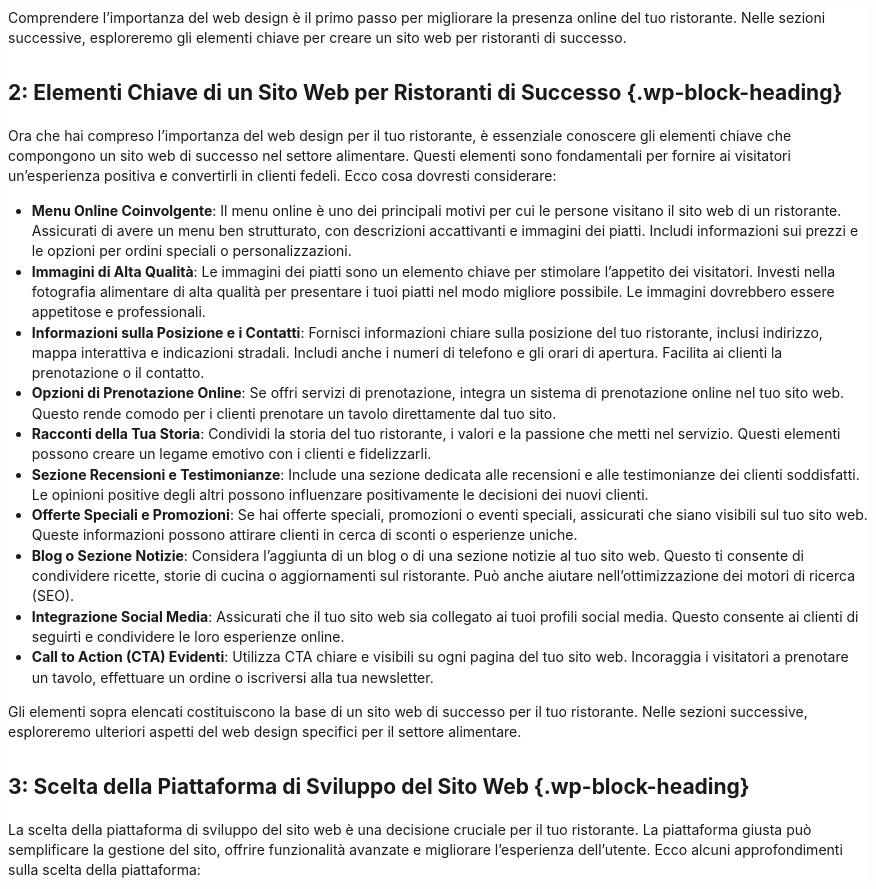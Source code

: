 Comprendere l&#8217;importanza del web design è il primo passo per migliorare la presenza online del tuo ristorante. Nelle sezioni successive, esploreremo gli elementi chiave per creare un sito web per ristoranti di successo.

## **2: Elementi Chiave di un Sito Web per Ristoranti di Successo** {.wp-block-heading}

Ora che hai compreso l&#8217;importanza del web design per il tuo ristorante, è essenziale conoscere gli elementi chiave che compongono un sito web di successo nel settore alimentare. Questi elementi sono fondamentali per fornire ai visitatori un&#8217;esperienza positiva e convertirli in clienti fedeli. Ecco cosa dovresti considerare:

  * **Menu Online Coinvolgente**: Il menu online è uno dei principali motivi per cui le persone visitano il sito web di un ristorante. Assicurati di avere un menu ben strutturato, con descrizioni accattivanti e immagini dei piatti. Includi informazioni sui prezzi e le opzioni per ordini speciali o personalizzazioni.
  * **Immagini di Alta Qualità**: Le immagini dei piatti sono un elemento chiave per stimolare l&#8217;appetito dei visitatori. Investi nella fotografia alimentare di alta qualità per presentare i tuoi piatti nel modo migliore possibile. Le immagini dovrebbero essere appetitose e professionali.
  * **Informazioni sulla Posizione e i Contatti**: Fornisci informazioni chiare sulla posizione del tuo ristorante, inclusi indirizzo, mappa interattiva e indicazioni stradali. Includi anche i numeri di telefono e gli orari di apertura. Facilita ai clienti la prenotazione o il contatto.
  * **Opzioni di Prenotazione Online**: Se offri servizi di prenotazione, integra un sistema di prenotazione online nel tuo sito web. Questo rende comodo per i clienti prenotare un tavolo direttamente dal tuo sito.
  * **Racconti della Tua Storia**: Condividi la storia del tuo ristorante, i valori e la passione che metti nel servizio. Questi elementi possono creare un legame emotivo con i clienti e fidelizzarli.
  * **Sezione Recensioni e Testimonianze**: Include una sezione dedicata alle recensioni e alle testimonianze dei clienti soddisfatti. Le opinioni positive degli altri possono influenzare positivamente le decisioni dei nuovi clienti.
  * **Offerte Speciali e Promozioni**: Se hai offerte speciali, promozioni o eventi speciali, assicurati che siano visibili sul tuo sito web. Queste informazioni possono attirare clienti in cerca di sconti o esperienze uniche.
  * **Blog o Sezione Notizie**: Considera l&#8217;aggiunta di un blog o di una sezione notizie al tuo sito web. Questo ti consente di condividere ricette, storie di cucina o aggiornamenti sul ristorante. Può anche aiutare nell&#8217;ottimizzazione dei motori di ricerca (SEO).
  * **Integrazione Social Media**: Assicurati che il tuo sito web sia collegato ai tuoi profili social media. Questo consente ai clienti di seguirti e condividere le loro esperienze online.
  * **Call to Action (CTA) Evidenti**: Utilizza CTA chiare e visibili su ogni pagina del tuo sito web. Incoraggia i visitatori a prenotare un tavolo, effettuare un ordine o iscriversi alla tua newsletter.

Gli elementi sopra elencati costituiscono la base di un sito web di successo per il tuo ristorante. Nelle sezioni successive, esploreremo ulteriori aspetti del web design specifici per il settore alimentare.

## **3: Scelta della Piattaforma di Sviluppo del Sito Web** {.wp-block-heading}

La scelta della piattaforma di sviluppo del sito web è una decisione cruciale per il tuo ristorante. La piattaforma giusta può semplificare la gestione del sito, offrire funzionalità avanzate e migliorare l&#8217;esperienza dell&#8217;utente. Ecco alcuni approfondimenti sulla scelta della piattaforma:
